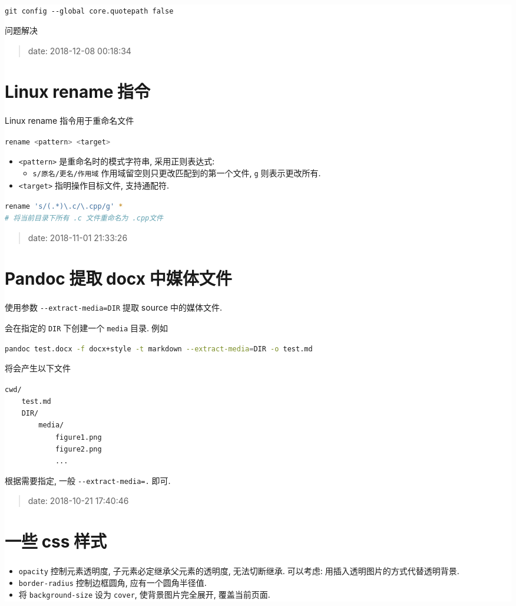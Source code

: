 ```
git config --global core.quotepath false
```

问题解决

> date: 2018-12-08 00:18:34

# Linux rename 指令

Linux rename 指令用于重命名文件

```sh
rename <pattern> <target>
```

- `<pattern>` 是重命名时的模式字符串, 采用正则表达式:
    - `s/原名/更名/作用域` 作用域留空则只更改匹配到的第一个文件, `g` 则表示更改所有.
- `<target>` 指明操作目标文件, 支持通配符.

```sh
rename 's/(.*)\.c/\.cpp/g' *
# 将当前目录下所有 .c 文件重命名为 .cpp文件
```

> date: 2018-11-01 21:33:26

# Pandoc 提取 docx 中媒体文件

使用参数 `--extract-media=DIR` 提取 source 中的媒体文件.

会在指定的 `DIR` 下创建一个 `media` 目录. 例如

```sh
pandoc test.docx -f docx+style -t markdown --extract-media=DIR -o test.md
```

将会产生以下文件

```
cwd/
    test.md
    DIR/
        media/
            figure1.png
            figure2.png
            ...
```

根据需要指定, 一般 `--extract-media=.` 即可.

> date: 2018-10-21 17:40:46

# 一些 css 样式

- `opacity` 控制元素透明度, 子元素必定继承父元素的透明度, 无法切断继承. 可以考虑: 用插入透明图片的方式代替透明背景.
- `border-radius` 控制边框圆角, 应有一个圆角半径值.
- 将 `background-size` 设为 `cover`, 使背景图片完全展开, 覆盖当前页面.
